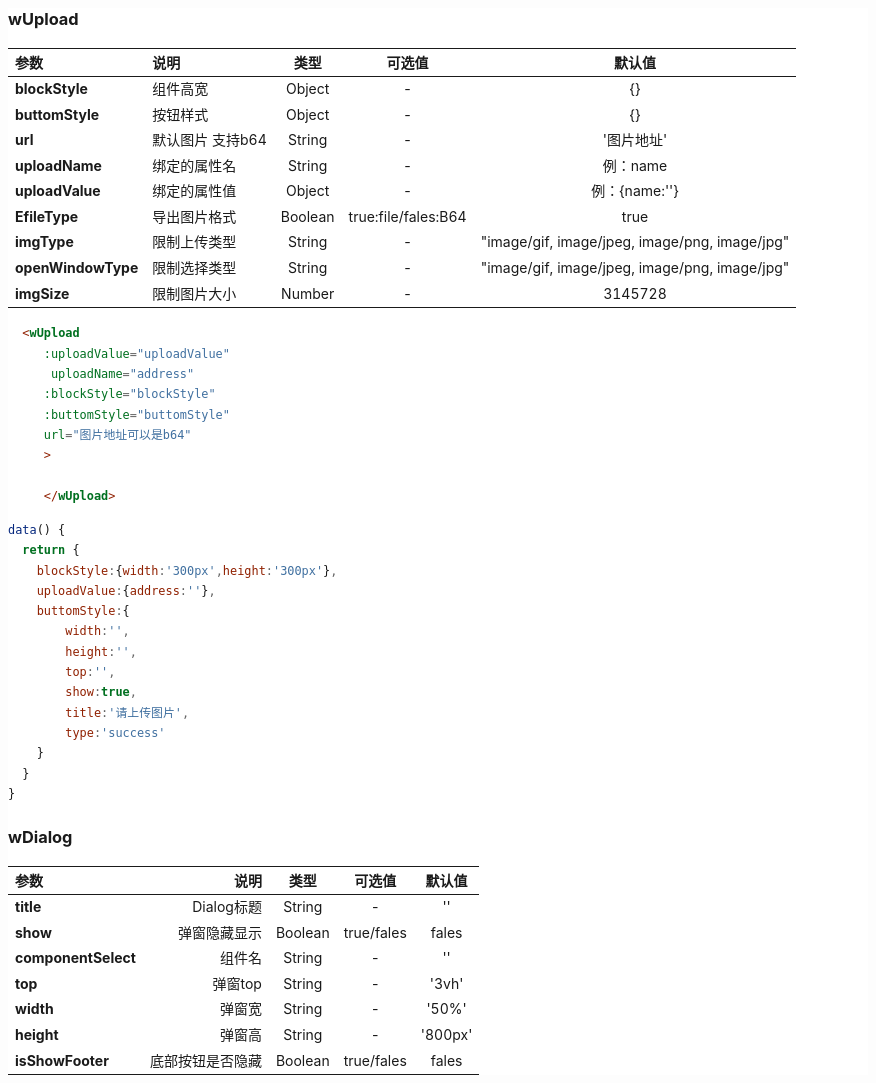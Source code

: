 ### wUpload
| 参数               |             说明 |  类型   |       可选值        |                            默认值                            |
| :----------------- | :--------------- | :-----: | :-----------------: | :----------------------------------------------------------: |
| **blockStyle**     |         组件高宽 | Object  |          -          |                {}                |
| **buttomStyle**    |         按钮样式 | Object  |          -          | {} |
| **url**            | 默认图片 支持b64 | String  |          -          |                          '图片地址'                          |
| **uploadName**     |     绑定的属性名 | String  |          -          |                           例：name                           |
| **uploadValue**    |     绑定的属性值 | Object  |          -          |                        例：{name:''}                         |
| **EfileType**      |     导出图片格式 | Boolean | true:file/fales:B64 |                             true                             |
| **imgType**        |     限制上传类型 | String  |          -          |        "image/gif, image/jpeg, image/png, image/jpg"         |
| **openWindowType** |     限制选择类型 | String  |          -          |        "image/gif, image/jpeg, image/png, image/jpg"         |
| **imgSize**        |     限制图片大小 | Number  |          -          |                           3145728                            |

```html
  <wUpload 
     :uploadValue="uploadValue" 
      uploadName="address" 
     :blockStyle="blockStyle"
     :buttomStyle="buttomStyle" 
     url="图片地址可以是b64"
     >

     </wUpload>
```
```javascript
data() { 
  return {
  	blockStyle:{width:'300px',height:'300px'},
    uploadValue:{address:''},
    buttomStyle:{
        width:'',
        height:'',
        top:'',
        show:true,
        title:'请上传图片',
        type:'success'
    }
  }
}
```





### wDialog
| 参数                |                     说明 |  类型   |   可选值   |              默认值              |
| :------------------ | -----------------------: | :-----: | :--------: | :------------------------------: |
| **title**           |               Dialog标题 | String  |     -      |                ''                |
| **show**            |             弹窗隐藏显示 | Boolean | true/fales |              fales               |
| **componentSelect** |                   组件名 | String  |     -      |                ''                |
| **top**             |                  弹窗top | String  |     -      |              '3vh'               |
| **width**           |                   弹窗宽 | String  |     -      |              '50%'               |
| **height**          |                   弹窗高 | String  |     -      |             '800px'              |
| **isShowFooter**    |         底部按钮是否隐藏 | Boolean | true/fales |              fales               |